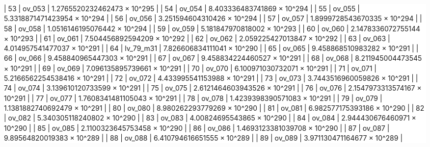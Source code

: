| 53 | ov_053 | 1.2765520232462473 × 10^295 |
| 54 | ov_054 | 8.403336483741869 × 10^294 |
| 55 | ov_055 | 5.3318871471423954 × 10^294 |
| 56 | ov_056 | 3.251594604310426 × 10^294 |
| 57 | ov_057 | 1.8999728543670335 × 10^294 |
| 58 | ov_058 | 1.0516146195076442 × 10^294 |
| 59 | ov_059 | 5.181847970818002 × 10^293 |
| 60 | ov_060 | 2.1478336072755144 × 10^293 |
| 61 | ov_061 | 7.504456892594209 × 10^292 |
| 62 | ov_062 | 2.059225427013847 × 10^292 |
| 63 | ov_063 | 4.014957541477037 × 10^291 |
| 64 | lv_79_m31 | 7.826606834111041 × 10^290 |
| 65 | ov_065 | 9.458868510983282 × 10^291 |
| 66 | ov_066 | 9.458840965447303 × 10^291 |
| 67 | ov_067 | 9.458834224460527 × 10^291 |
| 68 | ov_068 | 8.211945004473545 × 10^291 |
| 69 | ov_069 | 7.096135895739661 × 10^291 |
| 70 | ov_070 | 6.100971030732071 × 10^291 |
| 71 | ov_071 | 5.2166562254538416 × 10^291 |
| 72 | ov_072 | 4.433995541153988 × 10^291 |
| 73 | ov_073 | 3.7443516960059826 × 10^291 |
| 74 | ov_074 | 3.139610120733599 × 10^291 |
| 75 | ov_075 | 2.6121464603943526 × 10^291 |
| 76 | ov_076 | 2.1547973313574167 × 10^291 |
| 77 | ov_077 | 1.7608341481105043 × 10^291 |
| 78 | ov_078 | 1.4239398390571083 × 10^291 |
| 79 | ov_079 | 1.1381882740692479 × 10^291 |
| 80 | ov_080 | 8.980262293779269 × 10^290 |
| 81 | ov_081 | 6.982577175393186 × 10^290 |
| 82 | ov_082 | 5.340305118240802 × 10^290 |
| 83 | ov_083 | 4.00824695543865 × 10^290 |
| 84 | ov_084 | 2.944430676460971 × 10^290 |
| 85 | ov_085 | 2.1100323645753458 × 10^290 |
| 86 | ov_086 | 1.4693123381039708 × 10^290 |
| 87 | ov_087 | 9.89564820019383 × 10^289 |
| 88 | ov_088 | 6.410794616651555 × 10^289 |
| 89 | ov_089 | 3.971130471164677 × 10^289 |